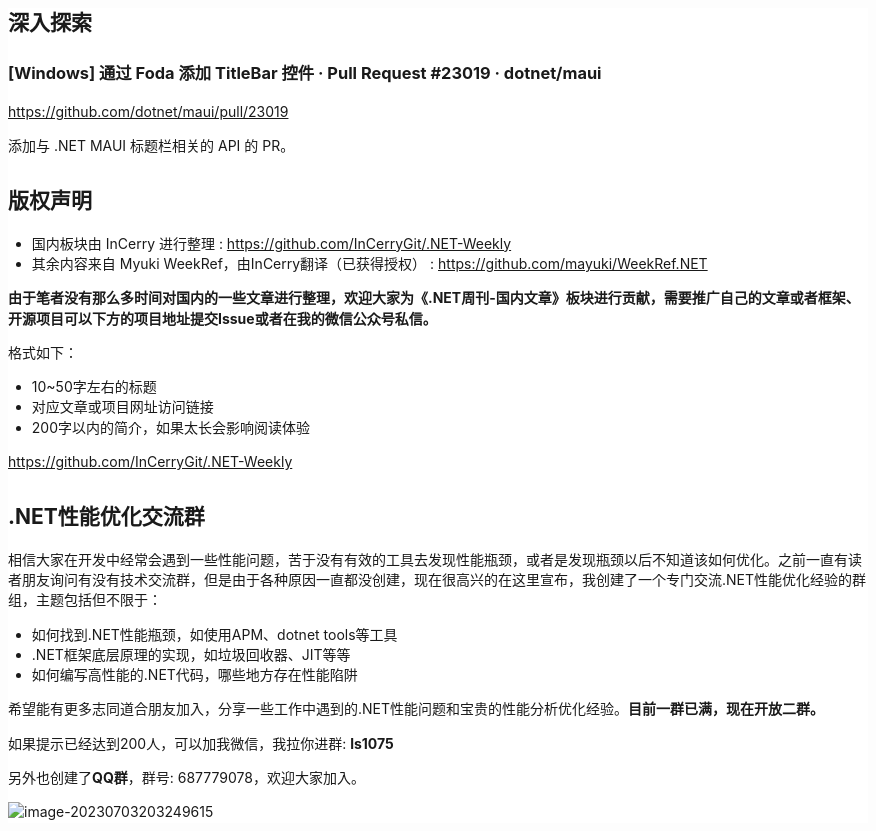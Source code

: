 ## 深入探索

### [Windows] 通过 Foda 添加 TitleBar 控件 · Pull Request #23019 · dotnet/maui
https://github.com/dotnet/maui/pull/23019

添加与 .NET MAUI 标题栏相关的 API 的 PR。

## 版权声明

* 国内板块由 InCerry 进行整理 : https://github.com/InCerryGit/.NET-Weekly
* 其余内容来自 Myuki WeekRef，由InCerry翻译（已获得授权） : https://github.com/mayuki/WeekRef.NET

**由于笔者没有那么多时间对国内的一些文章进行整理，欢迎大家为《.NET周刊-国内文章》板块进行贡献，需要推广自己的文章或者框架、开源项目可以下方的项目地址提交Issue或者在我的微信公众号私信。**

格式如下：

* 10~50字左右的标题
* 对应文章或项目网址访问链接
* 200字以内的简介，如果太长会影响阅读体验

https://github.com/InCerryGit/.NET-Weekly

## .NET性能优化交流群

相信大家在开发中经常会遇到一些性能问题，苦于没有有效的工具去发现性能瓶颈，或者是发现瓶颈以后不知道该如何优化。之前一直有读者朋友询问有没有技术交流群，但是由于各种原因一直都没创建，现在很高兴的在这里宣布，我创建了一个专门交流.NET性能优化经验的群组，主题包括但不限于：

* 如何找到.NET性能瓶颈，如使用APM、dotnet tools等工具
* .NET框架底层原理的实现，如垃圾回收器、JIT等等
* 如何编写高性能的.NET代码，哪些地方存在性能陷阱

希望能有更多志同道合朋友加入，分享一些工作中遇到的.NET性能问题和宝贵的性能分析优化经验。**目前一群已满，现在开放二群。**

如果提示已经达到200人，可以加我微信，我拉你进群: **ls1075**

另外也创建了**QQ群**，群号: 687779078，欢迎大家加入。 

![image-20230703203249615](https://incerry-blog-imgs.oss-cn-hangzhou.aliyuncs.com/image-20230703203249615.png)
